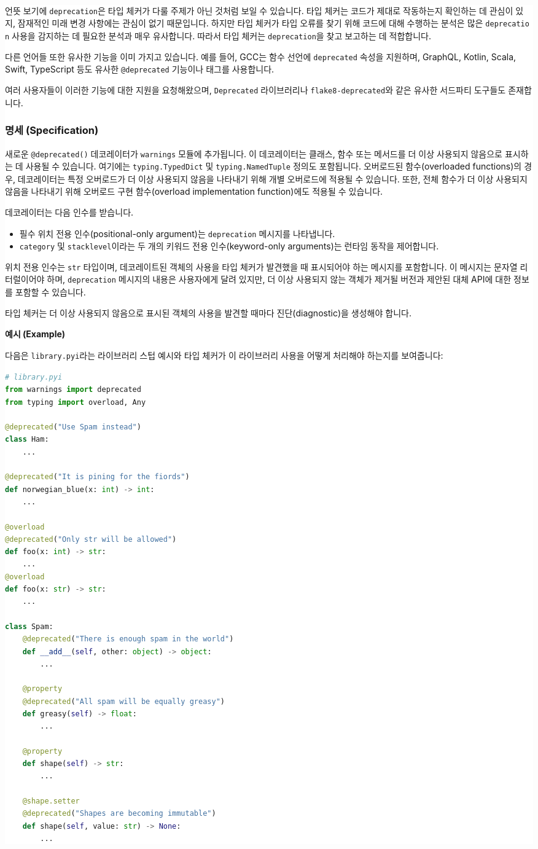 언뜻 보기에 `deprecation`은 타입 체커가 다룰 주제가 아닌 것처럼 보일 수 있습니다. 타입 체커는 코드가 제대로 작동하는지 확인하는 데 관심이 있지, 잠재적인 미래 변경 사항에는 관심이 없기 때문입니다. 하지만 타입 체커가 타입 오류를 찾기 위해 코드에 대해 수행하는 분석은 많은 `deprecation` 사용을 감지하는 데 필요한 분석과 매우 유사합니다. 따라서 타입 체커는 `deprecation`을 찾고 보고하는 데 적합합니다.

다른 언어들 또한 유사한 기능을 이미 가지고 있습니다. 예를 들어, GCC는 함수 선언에 `deprecated` 속성을 지원하며, GraphQL, Kotlin, Scala, Swift, TypeScript 등도 유사한 `@deprecated` 기능이나 태그를 사용합니다.

여러 사용자들이 이러한 기능에 대한 지원을 요청해왔으며, `Deprecated` 라이브러리나 `flake8-deprecated`와 같은 유사한 서드파티 도구들도 존재합니다.

### 명세 (Specification)

새로운 `@deprecated()` 데코레이터가 `warnings` 모듈에 추가됩니다. 이 데코레이터는 클래스, 함수 또는 메서드를 더 이상 사용되지 않음으로 표시하는 데 사용될 수 있습니다. 여기에는 `typing.TypedDict` 및 `typing.NamedTuple` 정의도 포함됩니다. 오버로드된 함수(overloaded functions)의 경우, 데코레이터는 특정 오버로드가 더 이상 사용되지 않음을 나타내기 위해 개별 오버로드에 적용될 수 있습니다. 또한, 전체 함수가 더 이상 사용되지 않음을 나타내기 위해 오버로드 구현 함수(overload implementation function)에도 적용될 수 있습니다.

데코레이터는 다음 인수를 받습니다.
*   필수 위치 전용 인수(positional-only argument)는 `deprecation` 메시지를 나타냅니다.
*   `category` 및 `stacklevel`이라는 두 개의 키워드 전용 인수(keyword-only arguments)는 런타임 동작을 제어합니다.

위치 전용 인수는 `str` 타입이며, 데코레이트된 객체의 사용을 타입 체커가 발견했을 때 표시되어야 하는 메시지를 포함합니다. 이 메시지는 문자열 리터럴이어야 하며, `deprecation` 메시지의 내용은 사용자에게 달려 있지만, 더 이상 사용되지 않는 객체가 제거될 버전과 제안된 대체 API에 대한 정보를 포함할 수 있습니다.

타입 체커는 더 이상 사용되지 않음으로 표시된 객체의 사용을 발견할 때마다 진단(diagnostic)을 생성해야 합니다.

**예시 (Example)**

다음은 `library.pyi`라는 라이브러리 스텁 예시와 타입 체커가 이 라이브러리 사용을 어떻게 처리해야 하는지를 보여줍니다:

```python
# library.pyi
from warnings import deprecated
from typing import overload, Any

@deprecated("Use Spam instead")
class Ham:
    ...

@deprecated("It is pining for the fiords")
def norwegian_blue(x: int) -> int:
    ...

@overload
@deprecated("Only str will be allowed")
def foo(x: int) -> str:
    ...
@overload
def foo(x: str) -> str:
    ...

class Spam:
    @deprecated("There is enough spam in the world")
    def __add__(self, other: object) -> object:
        ...

    @property
    @deprecated("All spam will be equally greasy")
    def greasy(self) -> float:
        ...

    @property
    def shape(self) -> str:
        ...

    @shape.setter
    @deprecated("Shapes are becoming immutable")
    def shape(self, value: str) -> None:
        ...
```